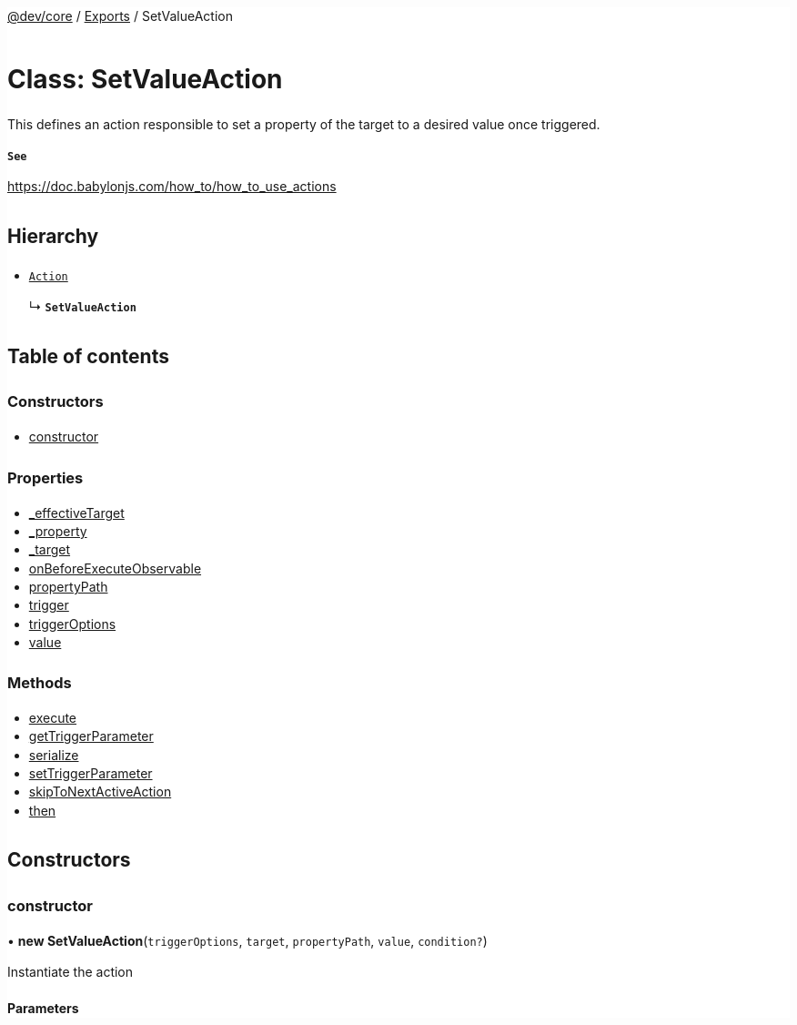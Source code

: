 [@dev/core](../README.md) / [Exports](../modules.md) / SetValueAction

# Class: SetValueAction

This defines an action responsible to set a property of the target
 to a desired value once triggered.

**`See`**

https://doc.babylonjs.com/how_to/how_to_use_actions

## Hierarchy

- [`Action`](Action.md)

  ↳ **`SetValueAction`**

## Table of contents

### Constructors

- [constructor](SetValueAction.md#constructor)

### Properties

- [\_effectiveTarget](SetValueAction.md#_effectivetarget)
- [\_property](SetValueAction.md#_property)
- [\_target](SetValueAction.md#_target)
- [onBeforeExecuteObservable](SetValueAction.md#onbeforeexecuteobservable)
- [propertyPath](SetValueAction.md#propertypath)
- [trigger](SetValueAction.md#trigger)
- [triggerOptions](SetValueAction.md#triggeroptions)
- [value](SetValueAction.md#value)

### Methods

- [execute](SetValueAction.md#execute)
- [getTriggerParameter](SetValueAction.md#gettriggerparameter)
- [serialize](SetValueAction.md#serialize)
- [setTriggerParameter](SetValueAction.md#settriggerparameter)
- [skipToNextActiveAction](SetValueAction.md#skiptonextactiveaction)
- [then](SetValueAction.md#then)

## Constructors

### constructor

• **new SetValueAction**(`triggerOptions`, `target`, `propertyPath`, `value`, `condition?`)

Instantiate the action

#### Parameters
